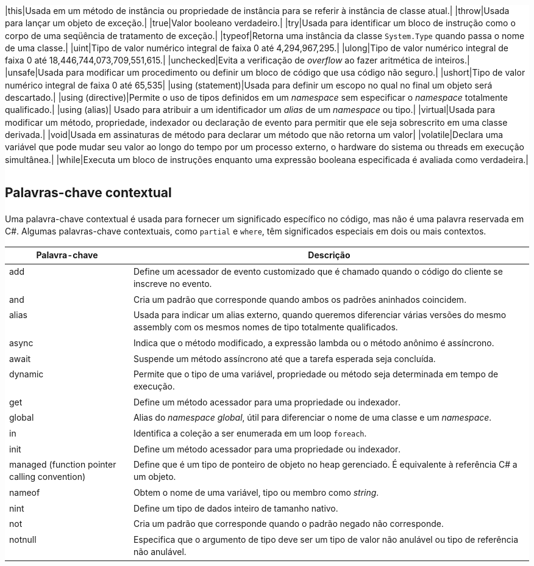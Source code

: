 |this|Usada em um método de instância ou propriedade de instância para se referir à instância de classe atual.|
|throw|Usada para lançar um objeto de exceção.|
|true|Valor booleano verdadeiro.|
|try|Usada para identificar um bloco de instrução como o corpo de uma seqüência de tratamento de exceção.|
|typeof|Retorna uma instância da classe `System.Type` quando passa o nome de uma classe.|
|uint|Tipo de valor numérico integral de faixa 0 até 4,294,967,295.|
|ulong|Tipo de valor numérico integral de faixa 0 até 18,446,744,073,709,551,615.|
|unchecked|Evita a verificação de *overflow* ao fazer aritmética de inteiros.|
|unsafe|Usada para modificar um procedimento ou definir um bloco de código que usa código não seguro.|
|ushort|Tipo de valor numérico integral de faixa 0 até 65,535|
|using (statement)|Usada para definir um escopo no qual no final um objeto será descartado.|
|using (directive)|Permite o uso de tipos definidos em um *namespace* sem especificar o *namespace* totalmente qualificado.|
|using (alias)| Usado para atribuir a um identificador um *alias* de um *namespace* ou tipo.|
|virtual|Usada para modificar um método, propriedade, indexador ou declaração de evento para permitir que ele seja sobrescrito em uma classe derivada.|
|void|Usada em assinaturas de método para declarar um método que não retorna um valor|
|volatile|Declara uma variável que pode mudar seu valor ao longo do tempo por um processo externo, o hardware do sistema ou threads em execução simultânea.|
|while|Executa um bloco de instruções enquanto uma expressão booleana especificada é avaliada como verdadeira.|

## Palavras-chave contextual

Uma palavra-chave contextual é usada para fornecer um significado específico no código, mas não é uma palavra reservada em C#. Algumas palavras-chave contextuais, como `partial` e `where`, têm significados especiais em dois ou mais contextos.

| Palavra-chave | Descrição |
| --- | ----- |
|add|Define um acessador de evento customizado que é chamado quando o código do cliente se inscreve no evento.|
|and|Cria um padrão que corresponde quando ambos os padrões aninhados coincidem.|
|alias|Usada para indicar um alias externo, quando queremos diferenciar várias versões do mesmo assembly com os mesmos nomes de tipo totalmente qualificados.|
|async|Indica que o método modificado, a expressão lambda ou o método anônimo é assíncrono.|
|await|Suspende um método assíncrono até que a tarefa esperada seja concluída.|
|dynamic|Permite que o tipo de uma variável, propriedade ou método seja determinada em tempo de execução.|
|get|Define um método acessador para uma propriedade ou indexador.|
|global|Alias do _namespace global_, útil para diferenciar o nome de uma classe e um _namespace_.|
|in|Identifica a coleção a ser enumerada em um loop `foreach`.|
|init|Define um método acessador para uma propriedade ou indexador.|
|managed (function pointer calling convention)|Define que é um tipo de ponteiro de objeto no heap gerenciado. É equivalente à referência C# a um objeto.|
|nameof|Obtem o nome de uma variável, tipo ou membro como _string_. |
|nint|Define um tipo de dados inteiro de tamanho nativo.|
|not|Cria um padrão que corresponde quando o padrão negado não corresponde.|
|notnull|Especifica que o argumento de tipo deve ser um tipo de valor não anulável ou tipo de referência não anulável.|